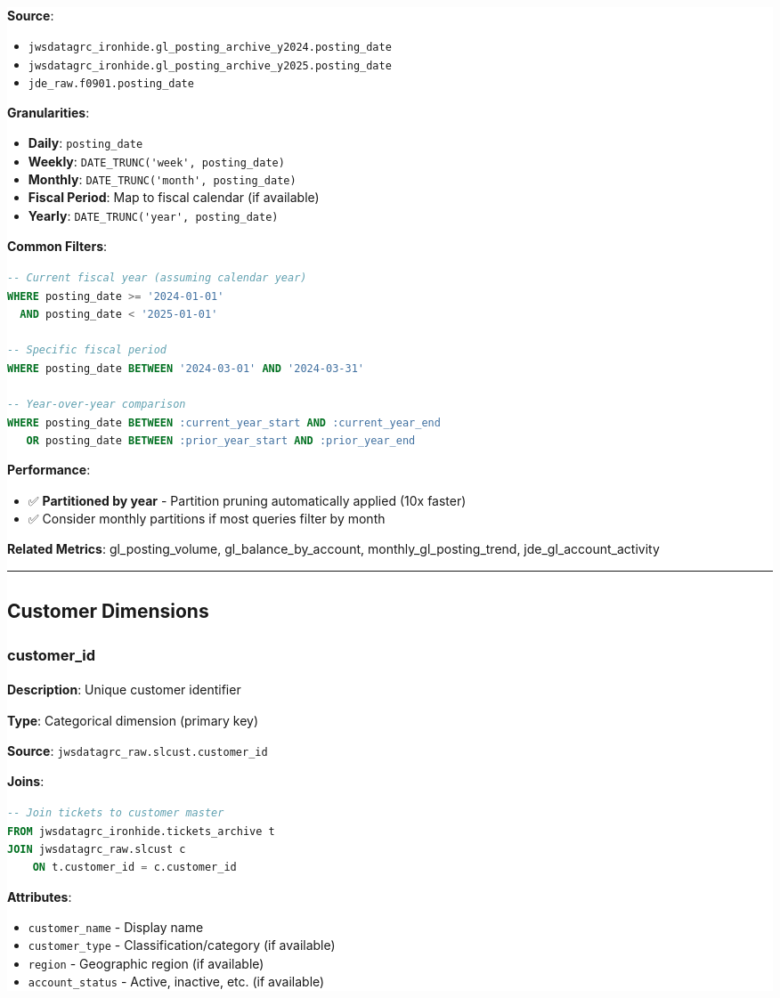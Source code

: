**Source**:
- `jwsdatagrc_ironhide.gl_posting_archive_y2024.posting_date`
- `jwsdatagrc_ironhide.gl_posting_archive_y2025.posting_date`
- `jde_raw.f0901.posting_date`

**Granularities**:
- **Daily**: `posting_date`
- **Weekly**: `DATE_TRUNC('week', posting_date)`
- **Monthly**: `DATE_TRUNC('month', posting_date)`
- **Fiscal Period**: Map to fiscal calendar (if available)
- **Yearly**: `DATE_TRUNC('year', posting_date)`

**Common Filters**:
```sql
-- Current fiscal year (assuming calendar year)
WHERE posting_date >= '2024-01-01'
  AND posting_date < '2025-01-01'

-- Specific fiscal period
WHERE posting_date BETWEEN '2024-03-01' AND '2024-03-31'

-- Year-over-year comparison
WHERE posting_date BETWEEN :current_year_start AND :current_year_end
   OR posting_date BETWEEN :prior_year_start AND :prior_year_end
```

**Performance**:
- ✅ **Partitioned by year** - Partition pruning automatically applied (10x faster)
- ✅ Consider monthly partitions if most queries filter by month

**Related Metrics**: gl_posting_volume, gl_balance_by_account, monthly_gl_posting_trend, jde_gl_account_activity

---

## Customer Dimensions

### customer_id
**Description**: Unique customer identifier

**Type**: Categorical dimension (primary key)

**Source**: `jwsdatagrc_raw.slcust.customer_id`

**Joins**:
```sql
-- Join tickets to customer master
FROM jwsdatagrc_ironhide.tickets_archive t
JOIN jwsdatagrc_raw.slcust c
    ON t.customer_id = c.customer_id
```

**Attributes**:
- `customer_name` - Display name
- `customer_type` - Classification/category (if available)
- `region` - Geographic region (if available)
- `account_status` - Active, inactive, etc. (if available)
